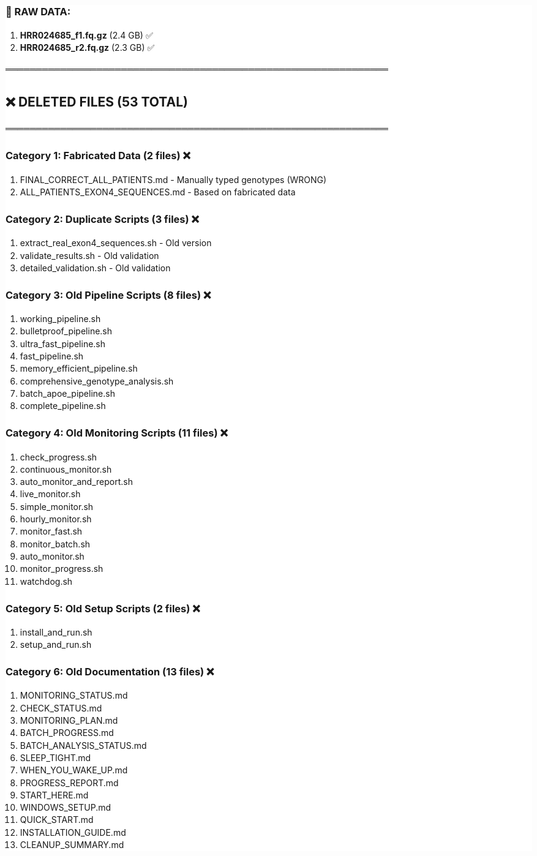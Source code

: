 ### 💾 RAW DATA:

1. **HRR024685_f1.fq.gz** (2.4 GB) ✅
2. **HRR024685_r2.fq.gz** (2.3 GB) ✅

═══════════════════════════════════════════════════════════════
## ❌ DELETED FILES (53 TOTAL)
═══════════════════════════════════════════════════════════════

### Category 1: Fabricated Data (2 files) ❌
1. FINAL_CORRECT_ALL_PATIENTS.md - Manually typed genotypes (WRONG)
2. ALL_PATIENTS_EXON4_SEQUENCES.md - Based on fabricated data

### Category 2: Duplicate Scripts (3 files) ❌
1. extract_real_exon4_sequences.sh - Old version
2. validate_results.sh - Old validation
3. detailed_validation.sh - Old validation

### Category 3: Old Pipeline Scripts (8 files) ❌
1. working_pipeline.sh
2. bulletproof_pipeline.sh
3. ultra_fast_pipeline.sh
4. fast_pipeline.sh
5. memory_efficient_pipeline.sh
6. comprehensive_genotype_analysis.sh
7. batch_apoe_pipeline.sh
8. complete_pipeline.sh

### Category 4: Old Monitoring Scripts (11 files) ❌
1. check_progress.sh
2. continuous_monitor.sh
3. auto_monitor_and_report.sh
4. live_monitor.sh
5. simple_monitor.sh
6. hourly_monitor.sh
7. monitor_fast.sh
8. monitor_batch.sh
9. auto_monitor.sh
10. monitor_progress.sh
11. watchdog.sh

### Category 5: Old Setup Scripts (2 files) ❌
1. install_and_run.sh
2. setup_and_run.sh

### Category 6: Old Documentation (13 files) ❌
1. MONITORING_STATUS.md
2. CHECK_STATUS.md
3. MONITORING_PLAN.md
4. BATCH_PROGRESS.md
5. BATCH_ANALYSIS_STATUS.md
6. SLEEP_TIGHT.md
7. WHEN_YOU_WAKE_UP.md
8. PROGRESS_REPORT.md
9. START_HERE.md
10. WINDOWS_SETUP.md
11. QUICK_START.md
12. INSTALLATION_GUIDE.md
13. CLEANUP_SUMMARY.md

